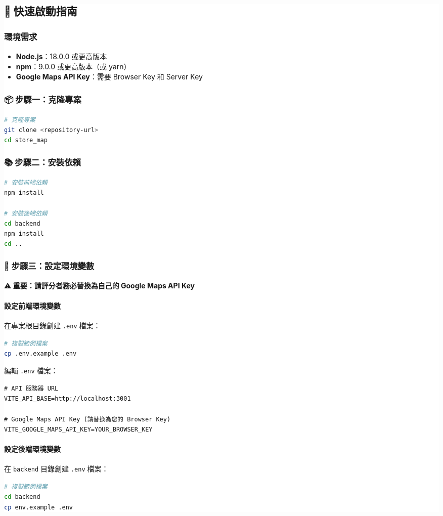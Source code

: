 ## 🚀 快速啟動指南

### 環境需求
- **Node.js**：18.0.0 或更高版本
- **npm**：9.0.0 或更高版本（或 yarn）
- **Google Maps API Key**：需要 Browser Key 和 Server Key

### 📦 步驟一：克隆專案
```bash
# 克隆專案
git clone <repository-url>
cd store_map
```

### 📚 步驟二：安裝依賴
```bash
# 安裝前端依賴
npm install

# 安裝後端依賴
cd backend
npm install
cd ..
```

### 🔑 步驟三：設定環境變數
**⚠️ 重要：請評分者務必替換為自己的 Google Maps API Key**

#### 設定前端環境變數
在專案根目錄創建 `.env` 檔案：
```bash
# 複製範例檔案
cp .env.example .env
```

編輯 `.env` 檔案：
```env
# API 服務器 URL
VITE_API_BASE=http://localhost:3001

# Google Maps API Key (請替換為您的 Browser Key)
VITE_GOOGLE_MAPS_API_KEY=YOUR_BROWSER_KEY
```

#### 設定後端環境變數
在 `backend` 目錄創建 `.env` 檔案：
```bash
# 複製範例檔案
cd backend
cp env.example .env
```
